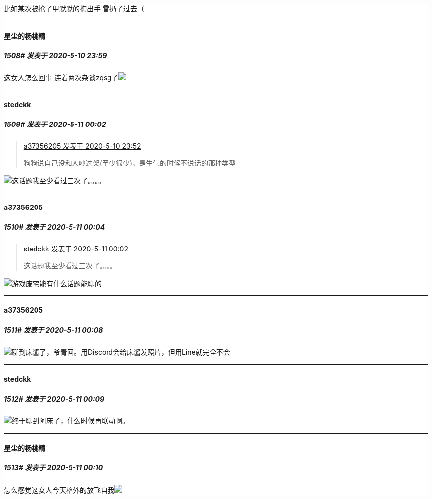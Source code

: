 比如某次被抢了甲默默的掏出手 雷扔了过去（

*****

####  星尘的杨桃精  
##### 1508#       发表于 2020-5-10 23:59

这女人怎么回事 连着两次杂谈zqsg了<img src="https://static.saraba1st.com/image/smiley/face2017/143.png" referrerpolicy="no-referrer">

*****

####  stedckk  
##### 1509#       发表于 2020-5-11 00:02

<blockquote><a href="httphttps://bbs.saraba1st.com/2b/forum.php?mod=redirect&amp;goto=findpost&amp;pid=47373047&amp;ptid=1914409" target="_blank">a37356205 发表于 2020-5-10 23:52</a>

狗狗说自己没和人吵过架(至少很少)，是生气的时候不说话的那种类型</blockquote>
<img src="https://static.saraba1st.com/image/smiley/face2017/067.png" referrerpolicy="no-referrer">这话题我至少看过三次了。。。。

*****

####  a37356205  
##### 1510#       发表于 2020-5-11 00:04

<blockquote><a href="httphttps://bbs.saraba1st.com/2b/forum.php?mod=redirect&amp;goto=findpost&amp;pid=47373149&amp;ptid=1914409" target="_blank">stedckk 发表于 2020-5-11 00:02</a>

这话题我至少看过三次了。。。。</blockquote>
<img src="https://static.saraba1st.com/image/smiley/face2017/067.png" referrerpolicy="no-referrer">游戏废宅能有什么话题能聊的

*****

####  a37356205  
##### 1511#       发表于 2020-5-11 00:08

<img src="https://static.saraba1st.com/image/smiley/face2017/066.png" referrerpolicy="no-referrer">聊到床酱了，爷青回。用Discord会给床酱发照片，但用Line就完全不会

*****

####  stedckk  
##### 1512#       发表于 2020-5-11 00:09

<img src="https://static.saraba1st.com/image/smiley/face2017/067.png" referrerpolicy="no-referrer">终于聊到阿床了，什么时候再联动啊。

*****

####  星尘的杨桃精  
##### 1513#       发表于 2020-5-11 00:10

怎么感觉这女人今天格外的放飞自我<img src="https://static.saraba1st.com/image/smiley/face2017/067.png" referrerpolicy="no-referrer">
